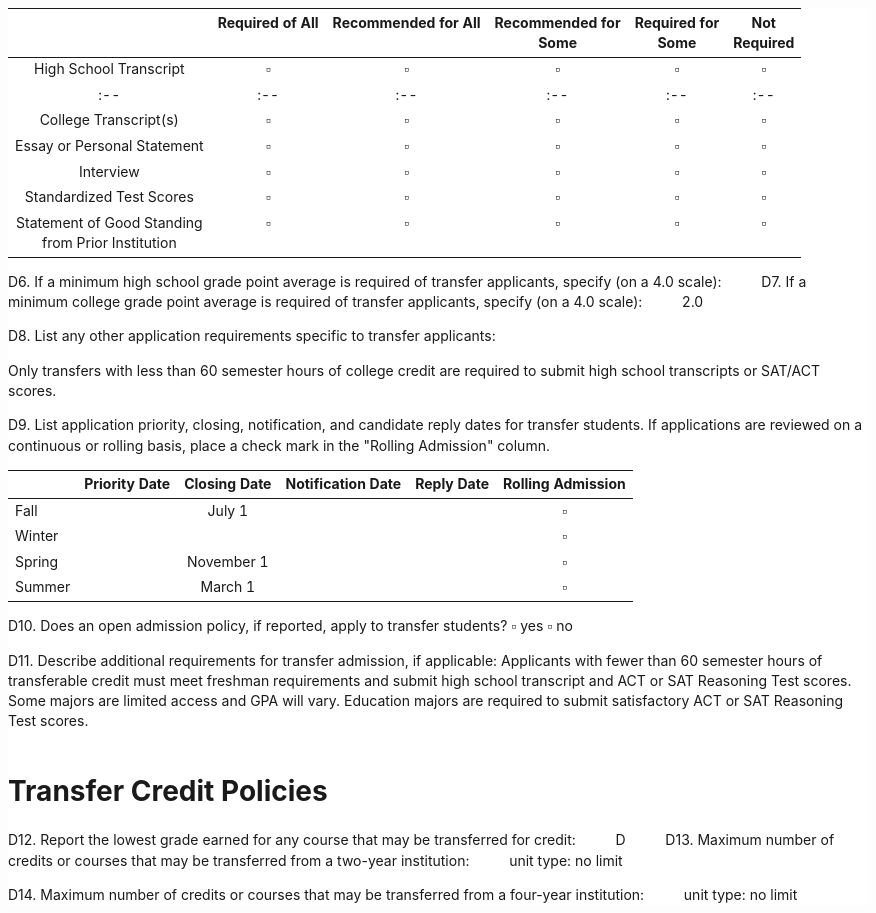 |  | Required of All | Recommended for All | Recommended for <br> Some | Required for <br> Some | Not <br> Required |
| :--: | :--: | :--: | :--: | :--: | :--: |
| High School Transcript | $\square$ | $\square$ | $\square$ | $\square$ | $\square$ |
| :-- | :-- | :-- | :-- | :-- | :-- |
| College Transcript(s) | $\square$ | $\square$ | $\square$ | $\square$ | $\square$ |
| Essay or Personal Statement | $\square$ | $\square$ | $\square$ | $\square$ | $\square$ |
| Interview | $\square$ | $\square$ | $\square$ | $\square$ | $\square$ |
| Standardized Test Scores | $\square$ | $\square$ | $\square$ | $\square$ | $\square$ |
| Statement of Good Standing <br> from Prior Institution | $\square$ | $\square$ | $\square$ | $\square$ | $\square$ |

D6. If a minimum high school grade point average is required of transfer applicants, specify (on a 4.0 scale):
$\qquad$
D7. If a minimum college grade point average is required of transfer applicants, specify (on a 4.0 scale): $\qquad$ 2.0

D8. List any other application requirements specific to transfer applicants:

Only transfers with less than 60 semester hours of college credit are required to submit high school transcripts or SAT/ACT scores.

D9. List application priority, closing, notification, and candidate reply dates for transfer students. If applications are reviewed on a continuous or rolling basis, place a check mark in the "Rolling Admission" column.

|  | Priority Date | Closing Date | Notification Date | Reply Date | Rolling Admission |
| :-- | :--: | :--: | :--: | :--: | :--: |
| Fall |  | July 1 |  |  | $\square$ |
| Winter |  |  |  |  | $\square$ |
| Spring |  | November 1 |  |  | $\square$ |
| Summer |  | March 1 |  |  | $\square$ |

D10. Does an open admission policy, if reported, apply to transfer students? $\square$ yes $\square$ no

D11. Describe additional requirements for transfer admission, if applicable: Applicants with fewer than 60 semester hours of transferable credit must meet freshman requirements and submit high school transcript and ACT or SAT Reasoning Test scores. Some majors are limited access and GPA will vary. Education majors are required to submit satisfactory ACT or SAT Reasoning Test scores.

# Transfer Credit Policies 

D12. Report the lowest grade earned for any course that may be transferred for credit: $\qquad$ D $\qquad$
D13. Maximum number of credits or courses that may be transferred from a two-year institution: $\qquad$ unit type: no limit

D14. Maximum number of credits or courses that may be transferred from a four-year institution: $\qquad$ unit type: no limit
